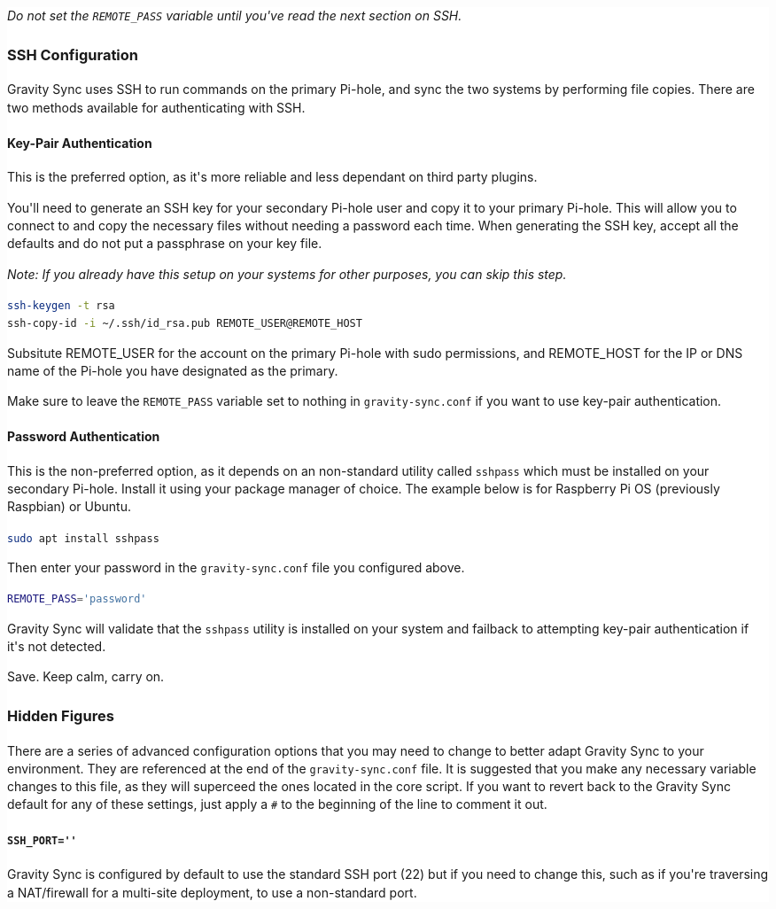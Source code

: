 *Do not set the `REMOTE_PASS` variable until you've read the next section on SSH.*

### SSH Configuration
Gravity Sync uses SSH to run commands on the primary Pi-hole, and sync the two systems by performing file copies. There are two methods available for authenticating with SSH.

#### Key-Pair Authentication
This is the preferred option, as it's more reliable and less dependant on third party plugins.

You'll need to generate an SSH key for your secondary Pi-hole user and copy it to your primary Pi-hole. This will allow you to connect to and copy the necessary files without needing a password each time. When generating the SSH key, accept all the defaults and do not put a passphrase on your key file.

*Note: If you already have this setup on your systems for other purposes, you can skip this step.*

```bash
ssh-keygen -t rsa
ssh-copy-id -i ~/.ssh/id_rsa.pub REMOTE_USER@REMOTE_HOST
```

Subsitute REMOTE_USER for the account on the primary Pi-hole with sudo permissions, and REMOTE_HOST for the IP or DNS name of the Pi-hole you have designated as the primary. 

Make sure to leave the `REMOTE_PASS` variable set to nothing in `gravity-sync.conf` if you want to use key-pair authentication.

#### Password Authentication
This is the non-preferred option, as it depends on an non-standard utility called `sshpass` which must be installed on your secondary Pi-hole. Install it using your package manager of choice. The example below is for Raspberry Pi OS (previously Raspbian) or Ubuntu.

```bash
sudo apt install sshpass
```

Then enter your password in the `gravity-sync.conf` file you configured above.

```bash
REMOTE_PASS='password'
```

Gravity Sync will validate that the `sshpass` utility is installed on your system and failback to attempting key-pair authentication if it's not detected.

Save. Keep calm, carry on.

### Hidden Figures
There are a series of advanced configuration options that you may need to change to better adapt Gravity Sync to your environment. They are referenced at the end of the `gravity-sync.conf` file. It is suggested that you make any necessary variable changes to this file, as they will superceed the ones located in the core script. If you want to revert back to the Gravity Sync default for any of these settings, just apply a `#` to the beginning of the line to comment it out.

#### `SSH_PORT=''`
Gravity Sync is configured by default to use the standard SSH port (22) but if you need to change this, such as if you're traversing a NAT/firewall for a multi-site deployment, to use a non-standard port.
